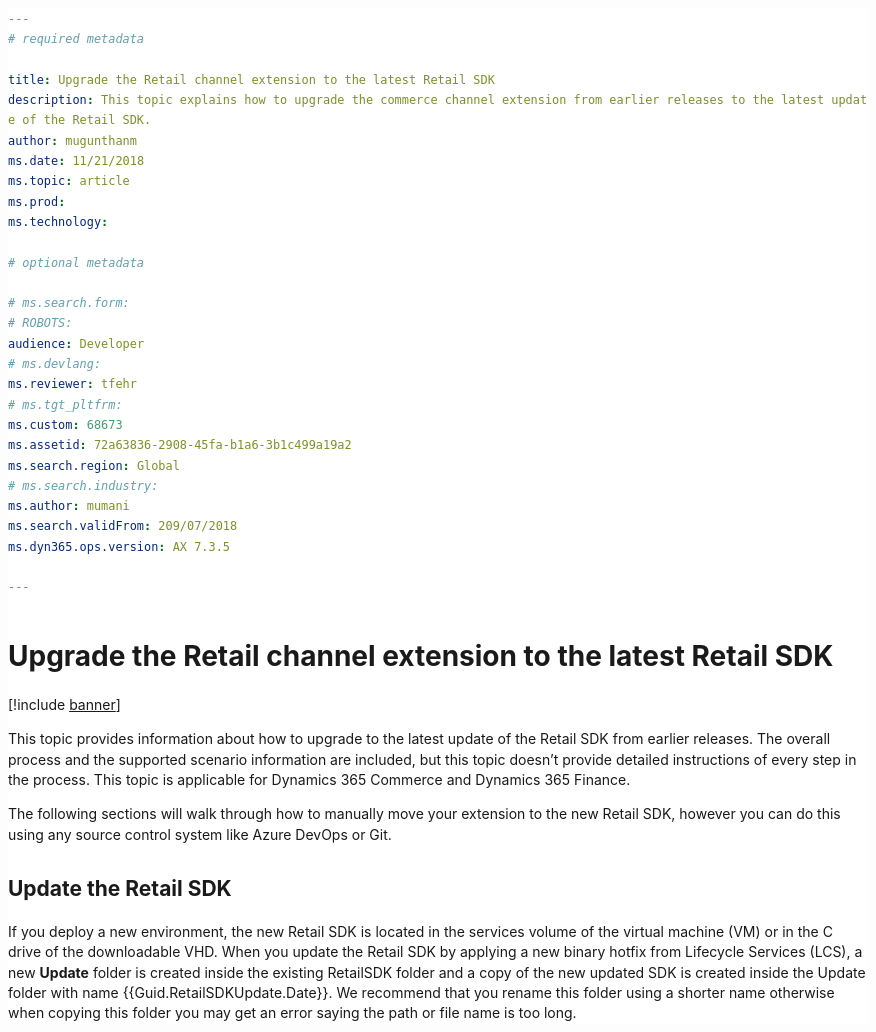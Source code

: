 ```yaml
---
# required metadata

title: Upgrade the Retail channel extension to the latest Retail SDK
description: This topic explains how to upgrade the commerce channel extension from earlier releases to the latest update of the Retail SDK. 
author: mugunthanm
ms.date: 11/21/2018
ms.topic: article
ms.prod: 
ms.technology: 

# optional metadata

# ms.search.form: 
# ROBOTS: 
audience: Developer
# ms.devlang: 
ms.reviewer: tfehr
# ms.tgt_pltfrm: 
ms.custom: 68673
ms.assetid: 72a63836-2908-45fa-b1a6-3b1c499a19a2
ms.search.region: Global
# ms.search.industry: 
ms.author: mumani
ms.search.validFrom: 209/07/2018
ms.dyn365.ops.version: AX 7.3.5

---
```


# Upgrade the Retail channel extension to the latest Retail SDK

[!include [banner](../includes/banner.md)]

This topic provides information about how to upgrade to the latest update of the Retail SDK from earlier releases. The overall process and the supported scenario information are included, but this topic doesn’t provide detailed instructions of every step in the process. This topic is applicable for Dynamics 365 Commerce and Dynamics 365 Finance.


The following sections will walk through how to manually move your extension to the new Retail SDK, however you can do this using any source control system like Azure DevOps or Git.

## Update the Retail SDK
If you deploy a new environment, the new Retail SDK is located in the services volume of the virtual machine (VM) or in the C drive of the downloadable VHD. When you update the Retail SDK by applying a new binary hotfix from Lifecycle Services (LCS), a new **Update** folder is created inside the existing RetailSDK folder and a copy of the new updated SDK is created inside the Update folder with name {{Guid.RetailSDKUpdate.Date}}. We recommend that you rename this folder using a shorter name otherwise when copying this folder you may get an error saying the path or file name is too long.
